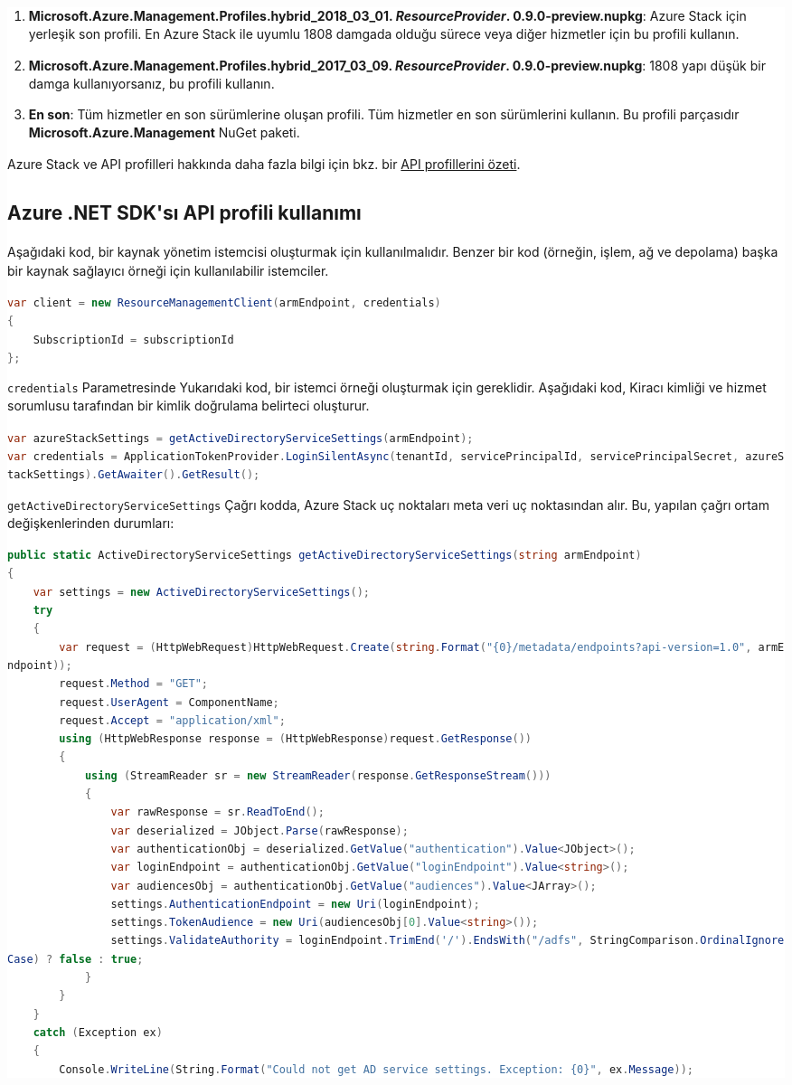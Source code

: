 1.  **Microsoft.Azure.Management.Profiles.hybrid\_2018\_03\_01. *ResourceProvider*. 0.9.0-preview.nupkg**: Azure Stack için yerleşik son profili. En Azure Stack ile uyumlu 1808 damgada olduğu sürece veya diğer hizmetler için bu profili kullanın.

2.  **Microsoft.Azure.Management.Profiles.hybrid\_2017\_03\_09. *ResourceProvider*. 0.9.0-preview.nupkg**: 1808 yapı düşük bir damga kullanıyorsanız, bu profili kullanın.

3.  **En son**: Tüm hizmetler en son sürümlerine oluşan profili. Tüm hizmetler en son sürümlerini kullanın. Bu profili parçasıdır **Microsoft.Azure.Management** NuGet paketi.

Azure Stack ve API profilleri hakkında daha fazla bilgi için bkz. bir [API profillerini özeti][].

## <a name="azure-net-sdk-api-profile-usage"></a>Azure .NET SDK'sı API profili kullanımı

Aşağıdaki kod, bir kaynak yönetim istemcisi oluşturmak için kullanılmalıdır. Benzer bir kod (örneğin, işlem, ağ ve depolama) başka bir kaynak sağlayıcı örneği için kullanılabilir istemciler. 

```csharp
var client = new ResourceManagementClient(armEndpoint, credentials)
{
    SubscriptionId = subscriptionId
};
```

`credentials` Parametresinde Yukarıdaki kod, bir istemci örneği oluşturmak için gereklidir. Aşağıdaki kod, Kiracı kimliği ve hizmet sorumlusu tarafından bir kimlik doğrulama belirteci oluşturur.

```csharp
var azureStackSettings = getActiveDirectoryServiceSettings(armEndpoint);
var credentials = ApplicationTokenProvider.LoginSilentAsync(tenantId, servicePrincipalId, servicePrincipalSecret, azureStackSettings).GetAwaiter().GetResult();
```
`getActiveDirectoryServiceSettings` Çağrı kodda, Azure Stack uç noktaları meta veri uç noktasından alır. Bu, yapılan çağrı ortam değişkenlerinden durumları: 

```csharp
public static ActiveDirectoryServiceSettings getActiveDirectoryServiceSettings(string armEndpoint)
{
    var settings = new ActiveDirectoryServiceSettings();
    try
    {
        var request = (HttpWebRequest)HttpWebRequest.Create(string.Format("{0}/metadata/endpoints?api-version=1.0", armEndpoint));
        request.Method = "GET";
        request.UserAgent = ComponentName;
        request.Accept = "application/xml";
        using (HttpWebResponse response = (HttpWebResponse)request.GetResponse())
        {
            using (StreamReader sr = new StreamReader(response.GetResponseStream()))
            {
                var rawResponse = sr.ReadToEnd();
                var deserialized = JObject.Parse(rawResponse);
                var authenticationObj = deserialized.GetValue("authentication").Value<JObject>();
                var loginEndpoint = authenticationObj.GetValue("loginEndpoint").Value<string>();
                var audiencesObj = authenticationObj.GetValue("audiences").Value<JArray>();
                settings.AuthenticationEndpoint = new Uri(loginEndpoint);
                settings.TokenAudience = new Uri(audiencesObj[0].Value<string>());
                settings.ValidateAuthority = loginEndpoint.TrimEnd('/').EndsWith("/adfs", StringComparison.OrdinalIgnoreCase) ? false : true;
            }
        }
    }
    catch (Exception ex)
    {
        Console.WriteLine(String.Format("Could not get AD service settings. Exception: {0}", ex.Message));
```

  [Başlarken - Git yükleme]: https://git-scm.com/book/en/v2/Getting-Started-Installing-Git
  [Bulma ve bir paket yükleme]: /nuget/tools/package-manager-ui
  [NuGet Paket Yöneticisi yönergeleri]: https://marketplace.visualstudio.com/items?itemName=jmrog.vscode-nuget-package-manager
  [Azure Stack'te teklifleri abonelikleri oluşturma]: ../azure-stack-subscribe-plan-provision-vm.md
  [Azure Stack için uygulamalar erişim sağlayın]: ../azure-stack-create-service-principals.md
  [* Kiracı kimliği *]: ../azure-stack-identity-overview.md
  [* Abonelik kimliği *]: ../azure-stack-plan-offer-quota-overview.md#subscriptions
  [* Azure Stack Kaynak Yöneticisi uç noktası *]: ../user/azure-stack-version-profiles-ruby.md#the-azure-stack-resource-manager-endpoint
  [API profillerini özeti]: ../user/azure-stack-version-profiles.md#summary-of-api-profiles
  [Test Project to Virtual Machine, vNet, resource groups, and storage account]: https://github.com/seyadava/azure-sdk-for-net-samples/tree/master/TestProject
  [Use Azure PowerShell to create a service principal with a certificate]: ../azure-stack-create-service-principals.md
  [Run unit tests with Test Explorer.]: /visualstudio/test/run-unit-tests-with-test-explorer?view=vs-2017
